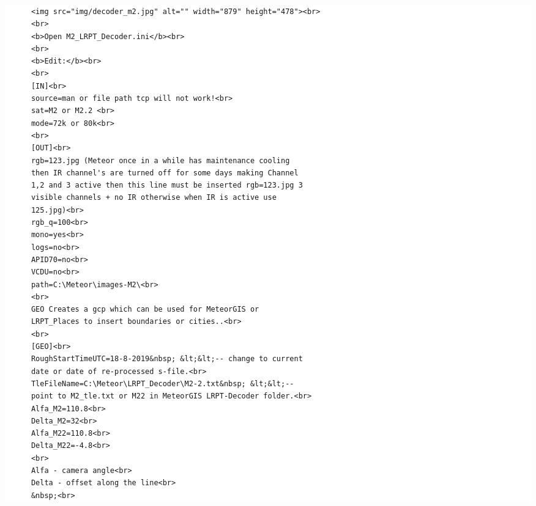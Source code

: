           <img src="img/decoder_m2.jpg" alt="" width="879" height="478"><br>
          <br>
          <b>Open M2_LRPT_Decoder.ini</b><br>
          <br>
          <b>Edit:</b><br>
          <br>
          [IN]<br>
          source=man or file path tcp will not work!<br>
          sat=M2 or M2.2 <br>
          mode=72k or 80k<br>
          <br>
          [OUT]<br>
          rgb=123.jpg (Meteor once in a while has maintenance cooling
          then IR channel's are turned off for some days making Channel
          1,2 and 3 active then this line must be inserted rgb=123.jpg 3
          visible channels + no IR otherwise when IR is active use
          125.jpg)<br>
          rgb_q=100<br>
          mono=yes<br>
          logs=no<br>
          APID70=no<br>
          VCDU=no<br>
          path=C:\Meteor\images-M2\<br>
          <br>
          GEO Creates a gcp which can be used for MeteorGIS or
          LRPT_Places to insert boundaries or cities..<br>
          <br>
          [GEO]<br>
          RoughStartTimeUTC=18-8-2019&nbsp; &lt;&lt;-- change to current
          date or date of re-processed s-file.<br>
          TleFileName=C:\Meteor\LRPT_Decoder\M2-2.txt&nbsp; &lt;&lt;--
          point to M2_tle.txt or M22 in MeteorGIS LRPT-Decoder folder.<br>
          Alfa_M2=110.8<br>
          Delta_M2=32<br>
          Alfa_M22=110.8<br>
          Delta_M22=-4.8<br>
          <br>
          Alfa - camera angle<br>
          Delta - offset along the line<br>
          &nbsp;<br>